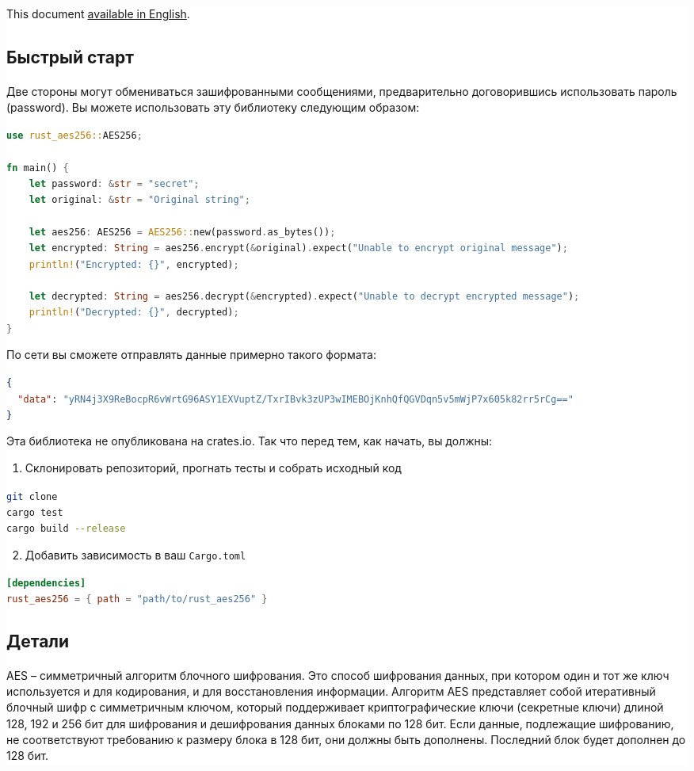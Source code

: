 This document [available in English](README.md).

## Быстрый старт

Две стороны могут обмениваться зашифрованными сообщениями, предварительно договорившись использовать пароль (password). Вы можете использовать эту библиотеку следующим образом:

```rust
use rust_aes256::AES256;

fn main() {
    let password: &str = "secret";
    let original: &str = "Original string";

    let aes256: AES256 = AES256::new(password.as_bytes());
    let encrypted: String = aes256.encrypt(&original).expect("Unable to encrypt original message");
    println!("Encrypted: {}", encrypted);
    
    let decrypted: String = aes256.decrypt(&encrypted).expect("Unable to decrypt encrypted message");
    println!("Decrypted: {}", decrypted);
}
```

По сети вы сможете отправлять данные примерно такого формата:

```json
{
  "data": "yRN4j3X9ReBocpR6vWrtG96ASY1EXVuptZ/TxrIBvk3zUP3wIMEBOjKnhQfQGVDqn5v5mWjP7x605k82rr5rCg=="
}
```

Эта библиотека не опубликована на crates.io. Так что перед тем, как начать, вы должны:

1. Склонировать репозиторий, прогнать тесты и собрать исходный код
```sh
git clone
cargo test
cargo build --release
```

2. Добавить зависимость в ваш `Cargo.toml`
```toml
[dependencies]
rust_aes256 = { path = "path/to/rust_aes256" }
```

## Детали

AES – симметричный алгоритм блочного шифрования. Это способ шифрования данных, при котором один и тот же ключ используется и для кодирования, и для восстановления информации. Алгоритм AES представляет собой итеративный блочный шифр с симметричным ключом, который поддерживает криптографические ключи (секретные ключи) длиной 128, 192 и 256 бит для шифрования и дешифрования данных блоками по 128 бит. Если данные, подлежащие шифрованию, не соответствуют требованию к размеру блока в 128 бит, они должны быть дополнены. Последний блок будет дополнен до 128 бит.
